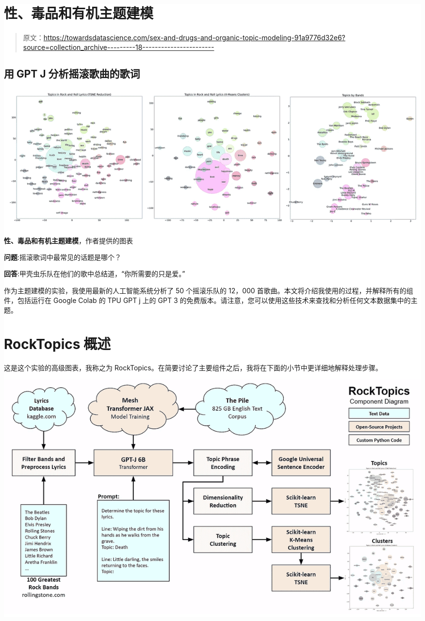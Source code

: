 # 性、毒品和有机主题建模

> 原文：<https://towardsdatascience.com/sex-and-drugs-and-organic-topic-modeling-91a9776d32e6?source=collection_archive---------18----------------------->

## 用 GPT J 分析摇滚歌曲的歌词

![](img/075e7b9531db3f182943bd6c06692cd5.png)

**性、毒品和有机主题建模**，作者提供的图表

**问题**:摇滚歌词中最常见的话题是哪个？

**回答**:甲壳虫乐队在他们的歌中总结道，“你所需要的只是爱。”

作为主题建模的实验，我使用最新的人工智能系统分析了 50 个摇滚乐队的 12，000 首歌曲。本文将介绍我使用的过程，并解释所有的组件，包括运行在 Google Colab 的 TPU GPT j 上的 GPT 3 的免费版本。请注意，您可以使用这些技术来查找和分析任何文本数据集中的主题。

# RockTopics 概述

这是这个实验的高级图表，我称之为 RockTopics。在简要讨论了主要组件之后，我将在下面的小节中更详细地解释处理步骤。

![](img/7fef14bcabb7fa31b592a1de11b90e6d.png)
